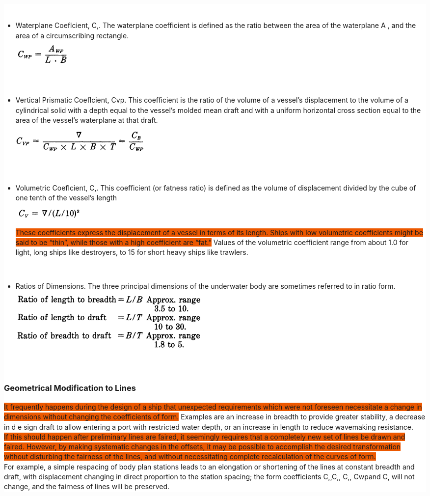 </br>

- Waterplane Coeflcient, C,. The waterplane coefficient is defined as the ratio between the area of the waterplane A , and the area of a circumscribing rectangle.</br>
![Alt text](./book_1_img/image-23.png)</br>

</br>

- Vertical Prismatic Coeflcient, Cvp. This coefficient is the ratio of the volume of a vessel’s displacement to the volume of a cylindrical solid with a depth equal to the vessel’s molded mean draft and with a uniform horizontal cross section equal to the area of the vessel’s waterplane at that draft.</br>
![Alt text](./book_1_img/image-24.png)</br>

</br>

- Volumetric Coeflcient, C,. This coefficient (or fatness ratio) is defined as the volume of displacement divided by the cube of one tenth of the vessel’s length </br>
![Alt text](./book_1_img/image-25.png)</br>
<span style="background-color: #EC5800">These coefficients express the displacement of a vessel in terms of its length. Ships with low volumetric coefficients might be said to be “thin”, while those with a high coefficient are “fat.”</span> Values of the volumetric coefficient range from about 1.0 for light, long ships like destroyers, to 15 for short heavy ships like trawlers.

</br>

- Ratios of Dimensions. The three principal dimensions of the underwater body are sometimes referred to in ratio form.<br>
![Alt text](./book_1_img/image-26.png)</br>

</br>

### Geometrical Modification to Lines

<span style="background-color: #EC5800">It frequently happens during the design of a ship that unexpected requirements which were not foreseen necessitate a change in dimensions without changing the coefficients of form.</span> Examples are an increase in breadth to provide greater stability, a decrease in d e sign draft to allow entering a port with restricted water depth, or an increase in length to reduce wavemaking resistance.</br>
<span style="background-color: #EC5800"> If this should happen after preliminary lines are faired, it seemingly requires that a completely new set of lines be drawn and faired. However, by making systematic changes in the offsets, it may be possible to accomplish the desired transformation without disturbing the fairness of the lines, and without necessitating complete recalculation of the curves of form.</span></br>
For example, a simple respacing of body plan stations leads to an elongation or shortening of the lines at constant breadth and draft, with displacement changing in direct proportion to the station spacing; the form coefficients C,,C,, C,, Cwpand C, will not change, and the fairness of lines will be preserved.</br>